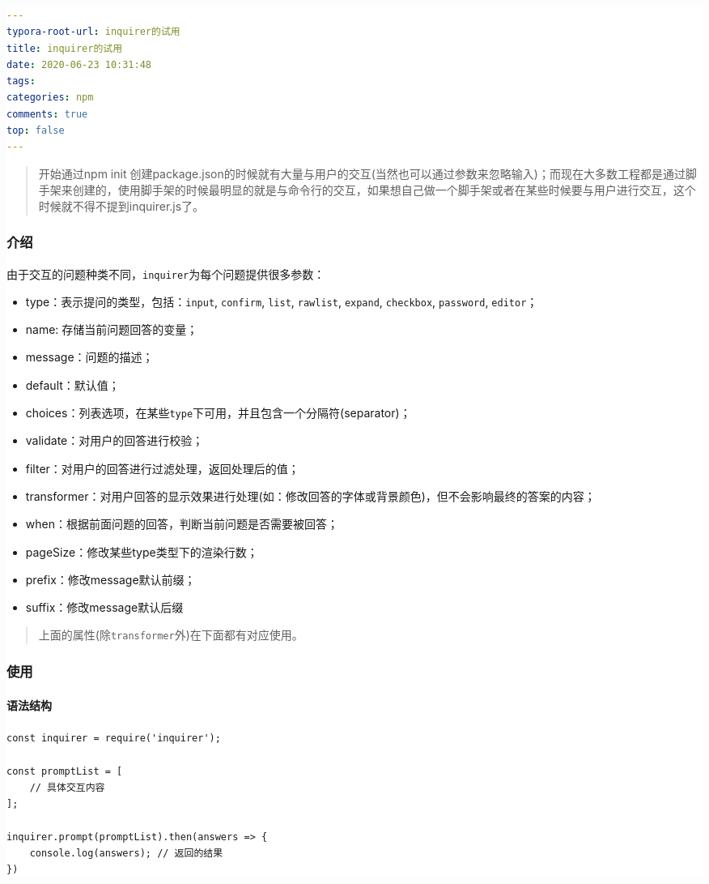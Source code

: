 ```yaml
---
typora-root-url: inquirer的试用
title: inquirer的试用
date: 2020-06-23 10:31:48
tags:
categories: npm
comments: true
top: false
---
```


> 开始通过npm init 创建package.json的时候就有大量与用户的交互(当然也可以通过参数来忽略输入)；而现在大多数工程都是通过脚手架来创建的，使用脚手架的时候最明显的就是与命令行的交互，如果想自己做一个脚手架或者在某些时候要与用户进行交互，这个时候就不得不提到inquirer.js了。

### 介绍

由于交互的问题种类不同，`inquirer`为每个问题提供很多参数：

* type：表示提问的类型，包括：`input`, `confirm`, `list`, `rawlist`, `expand`, `checkbox`, `password`, `editor`；

* name: 存储当前问题回答的变量；

* message：问题的描述；

* default：默认值；

* choices：列表选项，在某些`type`下可用，并且包含一个分隔符(separator)；
* validate：对用户的回答进行校验；
* filter：对用户的回答进行过滤处理，返回处理后的值；
* transformer：对用户回答的显示效果进行处理(如：修改回答的字体或背景颜色)，但不会影响最终的答案的内容；
* when：根据前面问题的回答，判断当前问题是否需要被回答；
* pageSize：修改某些type类型下的渲染行数；
* prefix：修改message默认前缀；
* suffix：修改message默认后缀

> 上面的属性(除`transformer`外)在下面都有对应使用。

### 使用

#### 语法结构

```
const inquirer = require('inquirer');

const promptList = [
    // 具体交互内容
];

inquirer.prompt(promptList).then(answers => {
    console.log(answers); // 返回的结果
})
```
